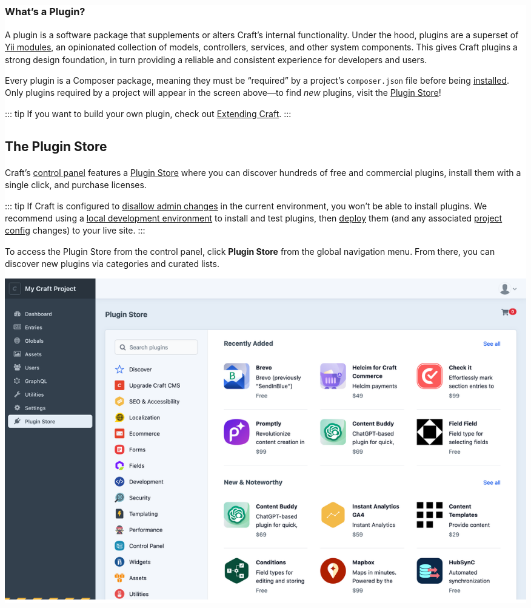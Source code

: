 ### What’s a Plugin?

A plugin is a software package that supplements or alters Craft’s internal functionality. Under the hood, plugins are a superset of [Yii modules](guide:modules), an opinionated collection of models, controllers, services, and other system components. This gives Craft plugins a strong design foundation, in turn providing a reliable and consistent experience for developers and users.

Every plugin is a Composer package, meaning they must be “required” by a project’s `composer.json` file before being [installed](#installing-a-plugin). Only plugins required by a project will appear in the screen above—to find _new_ plugins, visit the [Plugin Store](#the-plugin-store)!

::: tip
If you want to build your own plugin, check out [Extending Craft](extend/README.md).
:::

## The Plugin Store

Craft’s [control panel](./control-panel.md) features a [Plugin Store](https://plugins.craftcms.com) where you can discover hundreds of free and commercial plugins, install them with a single click, and purchase licenses.

::: tip
If Craft is configured to [disallow admin changes](config5:allowAdminChanges) in the current environment, you won’t be able to install plugins. We recommend using a [local development environment](installation.md) to install and test plugins, then [deploy](deployment.md) them (and any associated [project config](project-config.md) changes) to your live site.
:::

To access the Plugin Store from the control panel, click **Plugin Store** from the global navigation menu. From there, you can discover new plugins via categories and curated lists.

<BrowserShot
  url="https://my-craft-project.ddev.site/admin/plugin-store"
  caption="The Plugin Store, viewed from the Craft control panel.">
<img src="../images/plugin-store.png" alt="Screenshot of the Craft control panel’s built-in Plugin Store">
</BrowserShot>
